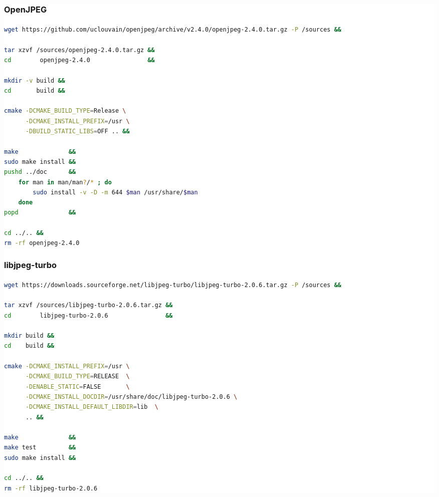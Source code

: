 ### OpenJPEG

```sh
wget https://github.com/uclouvain/openjpeg/archive/v2.4.0/openjpeg-2.4.0.tar.gz -P /sources &&

tar xzvf /sources/openjpeg-2.4.0.tar.gz &&
cd        openjpeg-2.4.0                &&

mkdir -v build &&
cd       build &&

cmake -DCMAKE_BUILD_TYPE=Release \
      -DCMAKE_INSTALL_PREFIX=/usr \
      -DBUILD_STATIC_LIBS=OFF .. &&

make              &&
sudo make install &&
pushd ../doc      &&
    for man in man/man?/* ; do
        sudo install -v -D -m 644 $man /usr/share/$man
    done
popd              &&

cd ../.. &&
rm -rf openjpeg-2.4.0
```

### libjpeg-turbo

```sh
wget https://downloads.sourceforge.net/libjpeg-turbo/libjpeg-turbo-2.0.6.tar.gz -P /sources &&

tar xzvf /sources/libjpeg-turbo-2.0.6.tar.gz &&
cd        libjpeg-turbo-2.0.6                &&

mkdir build &&
cd    build &&

cmake -DCMAKE_INSTALL_PREFIX=/usr \
      -DCMAKE_BUILD_TYPE=RELEASE  \
      -DENABLE_STATIC=FALSE       \
      -DCMAKE_INSTALL_DOCDIR=/usr/share/doc/libjpeg-turbo-2.0.6 \
      -DCMAKE_INSTALL_DEFAULT_LIBDIR=lib  \
      .. &&

make              &&
make test         &&
sudo make install &&

cd ../.. &&
rm -rf libjpeg-turbo-2.0.6
```
